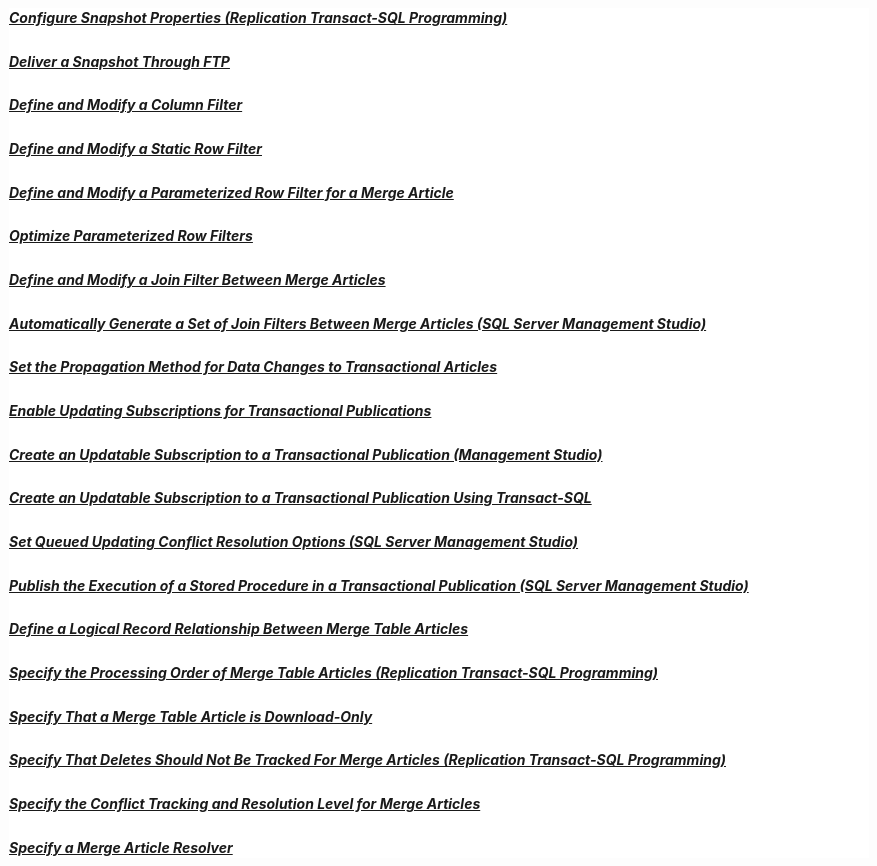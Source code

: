 ##### [Configure Snapshot Properties (Replication Transact-SQL Programming)](publish/configure-snapshot-properties-replication-transact-sql-programming.md)
##### [Deliver a Snapshot Through FTP](publish/deliver-a-snapshot-through-ftp.md)
##### [Define and Modify a Column Filter](publish/define-and-modify-a-column-filter.md)
##### [Define and Modify a Static Row Filter](publish/define-and-modify-a-static-row-filter.md)
##### [Define and Modify a Parameterized Row Filter for a Merge Article](publish/define-and-modify-a-parameterized-row-filter-for-a-merge-article.md)
##### [Optimize Parameterized Row Filters](optimize-merge/parameterized-filters-parameterized-row-filters.md)
##### [Define and Modify a Join Filter Between Merge Articles](publish/define-and-modify-a-join-filter-between-merge-articles.md)
##### [Automatically Generate a Set of Join Filters Between Merge Articles (SQL Server Management Studio)](publish/automatically-generate-join-filters-between-merge-articles.md)
##### [Set the Propagation Method for Data Changes to Transactional Articles](publish/set-the-propagation-method-for-data-changes-to-transactional-articles.md)
##### [Enable Updating Subscriptions for Transactional Publications](publish/enable-updating-subscriptions-for-transactional-publications.md)
##### [Create an Updatable Subscription to a Transactional Publication (Management Studio)](publish/create-an-updatable-subscription-to-a-transactional-publication.md)
##### [Create an Updatable Subscription to a Transactional Publication Using Transact-SQL](create-updatable-subscription-transactional-publication-transact-sql.md)
##### [Set Queued Updating Conflict Resolution Options (SQL Server Management Studio)](publish/set-queued-updating-conflict-resolution-options-sql-server-management-studio.md)
##### [Publish the Execution of a Stored Procedure in a Transactional Publication (SQL Server Management Studio)](publish/publish-execution-of-stored-procedure-in-transactional-publication.md)
##### [Define a Logical Record Relationship Between Merge Table Articles](publish/define-a-logical-record-relationship-between-merge-table-articles.md)
##### [Specify the Processing Order of Merge Table Articles (Replication Transact-SQL Programming)](publish/specify-the-processing-order-of-merge-table-articles.md)
##### [Specify That a Merge Table Article is Download-Only](publish/specify-that-a-merge-table-article-is-download-only.md)
##### [Specify That Deletes Should Not Be Tracked For Merge Articles (Replication Transact-SQL Programming)](publish/specify-that-deletes-should-not-be-tracked-for-merge-articles.md)
##### [Specify the Conflict Tracking and Resolution Level for Merge Articles](publish/specify-the-conflict-tracking-and-resolution-level-for-merge-articles.md)
##### [Specify a Merge Article Resolver](publish/specify-a-merge-article-resolver.md)